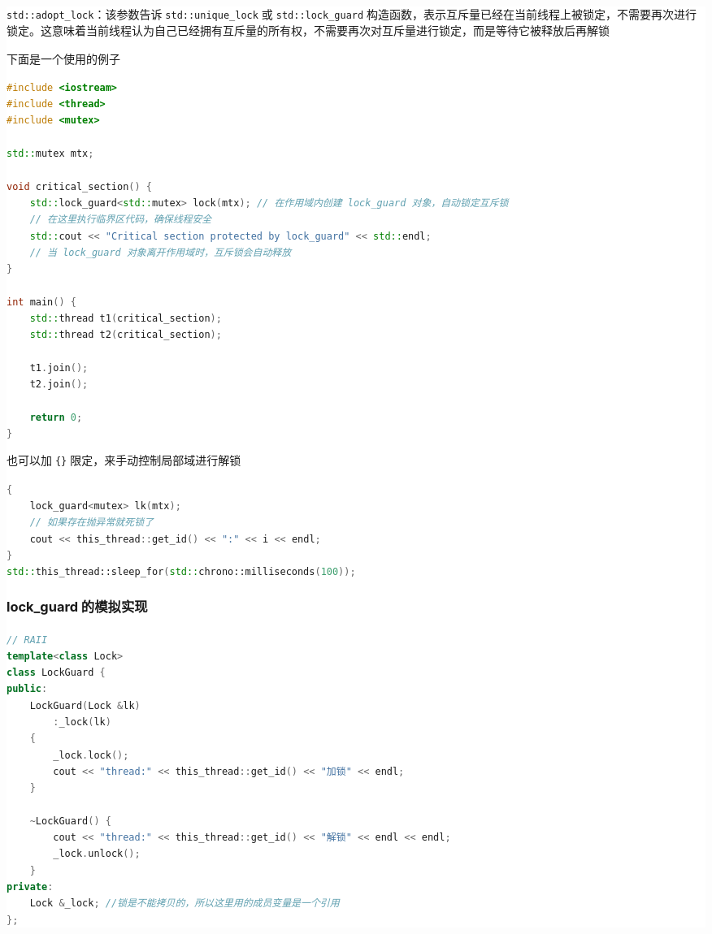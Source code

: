 `std::adopt_lock`：该参数告诉 `std::unique_lock` 或 `std::lock_guard` 构造函数，表示互斥量已经在当前线程上被锁定，不需要再次进行锁定。这意味着当前线程认为自己已经拥有互斥量的所有权，不需要再次对互斥量进行锁定，而是等待它被释放后再解锁

下面是一个使用的例子

```c++
#include <iostream>
#include <thread>
#include <mutex>

std::mutex mtx;

void critical_section() {
    std::lock_guard<std::mutex> lock(mtx); // 在作用域内创建 lock_guard 对象，自动锁定互斥锁
    // 在这里执行临界区代码，确保线程安全
    std::cout << "Critical section protected by lock_guard" << std::endl;
    // 当 lock_guard 对象离开作用域时，互斥锁会自动释放
}

int main() {
    std::thread t1(critical_section);
    std::thread t2(critical_section);

    t1.join();
    t2.join();

    return 0;
}
```

也可以加 `{}` 限定，来手动控制局部域进行解锁

```c++
{
    lock_guard<mutex> lk(mtx);
    // 如果存在抛异常就死锁了
    cout << this_thread::get_id() << ":" << i << endl;
}
std::this_thread::sleep_for(std::chrono::milliseconds(100));
```

### lock_guard  的模拟实现

```c++
// RAII
template<class Lock>
class LockGuard {
public:
	LockGuard(Lock &lk)
		:_lock(lk)
	{
		_lock.lock();
		cout << "thread:" << this_thread::get_id() << "加锁" << endl;
	}

	~LockGuard() {
		cout << "thread:" << this_thread::get_id() << "解锁" << endl << endl;
		_lock.unlock();
	}
private:
	Lock &_lock; //锁是不能拷贝的，所以这里用的成员变量是一个引用
};
```
